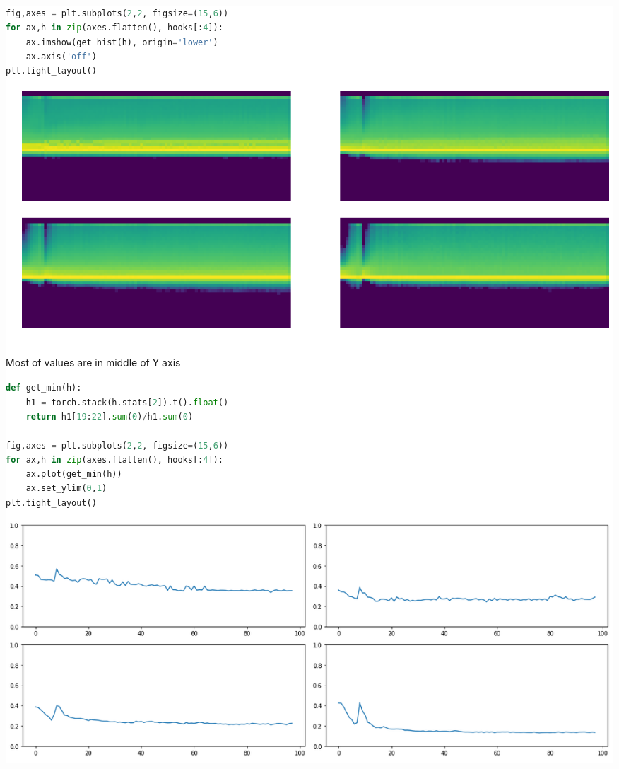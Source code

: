 

```python
fig,axes = plt.subplots(2,2, figsize=(15,6))
for ax,h in zip(axes.flatten(), hooks[:4]):
    ax.imshow(get_hist(h), origin='lower')
    ax.axis('off')
plt.tight_layout()
```


![png](/assets/images/2019-05-22/Regularization_effect_in_a_model_training_files/Regularization_effect_in_a_model_training_58_0.png)


Most of values are in middle of Y axis


```python
def get_min(h):
    h1 = torch.stack(h.stats[2]).t().float()
    return h1[19:22].sum(0)/h1.sum(0)

fig,axes = plt.subplots(2,2, figsize=(15,6))
for ax,h in zip(axes.flatten(), hooks[:4]):
    ax.plot(get_min(h))
    ax.set_ylim(0,1)
plt.tight_layout()

```


![png](/assets/images/2019-05-22/Regularization_effect_in_a_model_training_files/Regularization_effect_in_a_model_training_60_0.png)
